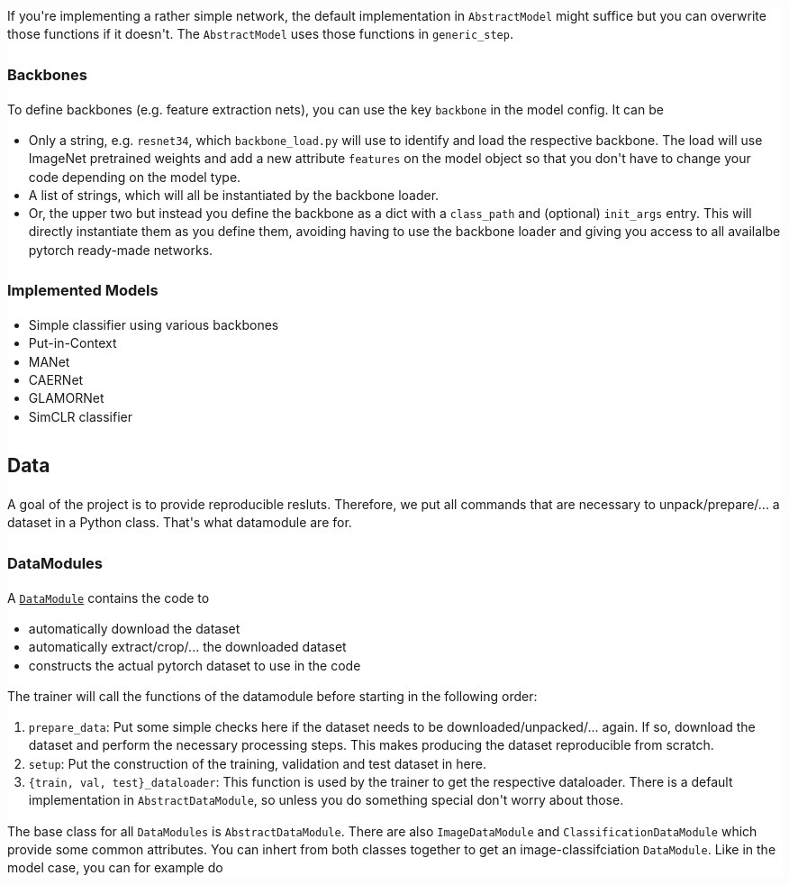 If you're implementing a rather simple network, the default implementation in `AbstractModel` might suffice but you can overwrite those functions if it doesn't. The `AbstractModel` uses those functions in `generic_step`.

### Backbones

To define backbones (e.g. feature extraction nets), you can use the key `backbone` in the model config. It can be

* Only a string, e.g. `resnet34`, which `backbone_load.py` will use to identify and load the respective backbone. The load will use ImageNet pretrained weights and add a new attribute `features` on the model object so that you don't have to change your code depending on the model type.
* A list of strings, which will all be instantiated by the backbone loader.
* Or, the upper two but instead you define the backbone as a dict with a `class_path` and (optional) `init_args` entry. This will directly instantiate them as you define them, avoiding having to use the backbone loader and giving you access to all availalbe pytorch ready-made networks.

### Implemented Models

* Simple classifier using various backbones
* Put-in-Context
* MANet
* CAERNet
* GLAMORNet
* SimCLR classifier

## Data

A goal of the project is to provide reproducible resluts. Therefore, we put all commands that are necessary to unpack/prepare/... a dataset in a Python class. That's what datamodule are for. 

### DataModules

A [`DataModule`](https://pytorch-lightning.readthedocs.io/en/stable/data/datamodule.html) contains the code to

* automatically download the dataset
* automatically extract/crop/... the downloaded dataset
* constructs the actual pytorch dataset to use in the code

The trainer will call the functions of the datamodule before starting in the following order:

1. `prepare_data`: Put some simple checks here if the dataset needs to be downloaded/unpacked/... again. If so, download the dataset and perform the necessary processing steps. This makes producing the dataset reproducible from scratch.
2. `setup`: Put the construction of the training, validation and test dataset in here.
3. `{train, val, test}_dataloader`: This function is used by the trainer to get the respective dataloader. There is a default implementation in `AbstractDataModule`, so unless you do something special don't worry about those.

The base class for all `DataModules` is `AbstractDataModule`. There are also `ImageDataModule` and `ClassificationDataModule` which provide some common attributes. You can inhert from both classes together to get an image-classifciation `DataModule`. Like in the model case, you can for example do
